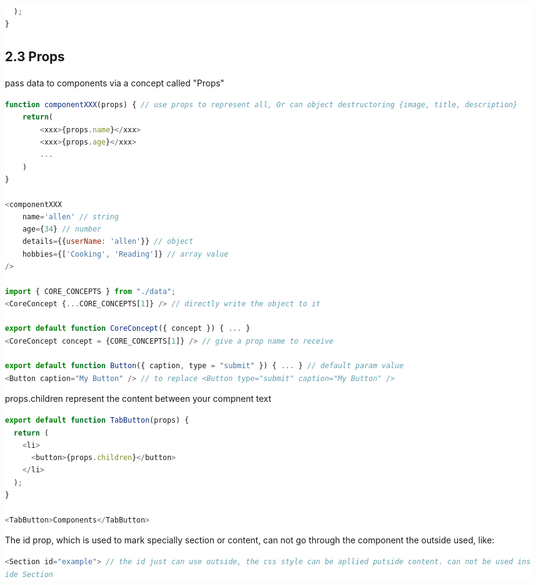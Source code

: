 ```javascript
  );
}
```

## 2.3 Props

pass data to components via a concept called "Props"

```javascript
function componentXXX(props) { // use props to represent all, Or can object destructoring {image, title, description}
    return(
        <xxx>{props.name}</xxx>
        <xxx>{props.age}</xxx>
        ...
    )
}

<componentXXX 
    name='allen' // string
    age={34} // number
    details={{userName: 'allen'}} // object
    hobbies={['Cooking', 'Reading']} // array value
/>

import { CORE_CONCEPTS } from "./data";
<CoreConcept {...CORE_CONCEPTS[1]} /> // directly write the object to it

export default function CoreConcept({ concept }) { ... }
<CoreConcept concept = {CORE_CONCEPTS[1]} /> // give a prop name to receive

export default function Button({ caption, type = "submit" }) { ... } // default param value
<Button caption="My Button" /> // to replace <Button type="submit" caption="My Button" />
```

props.children represent the content between your compnent text

```javascript
export default function TabButton(props) {
  return (
    <li>
      <button>{props.children}</button>
    </li>
  );
}

<TabButton>Components</TabButton>
```

The id prop, which is used to mark specially section or content, can not go through the component the outside used, like:

```javascript
<Section id="example"> // the id just can use outside, the css style can be apllied putside content. can not be used inside Section
```
